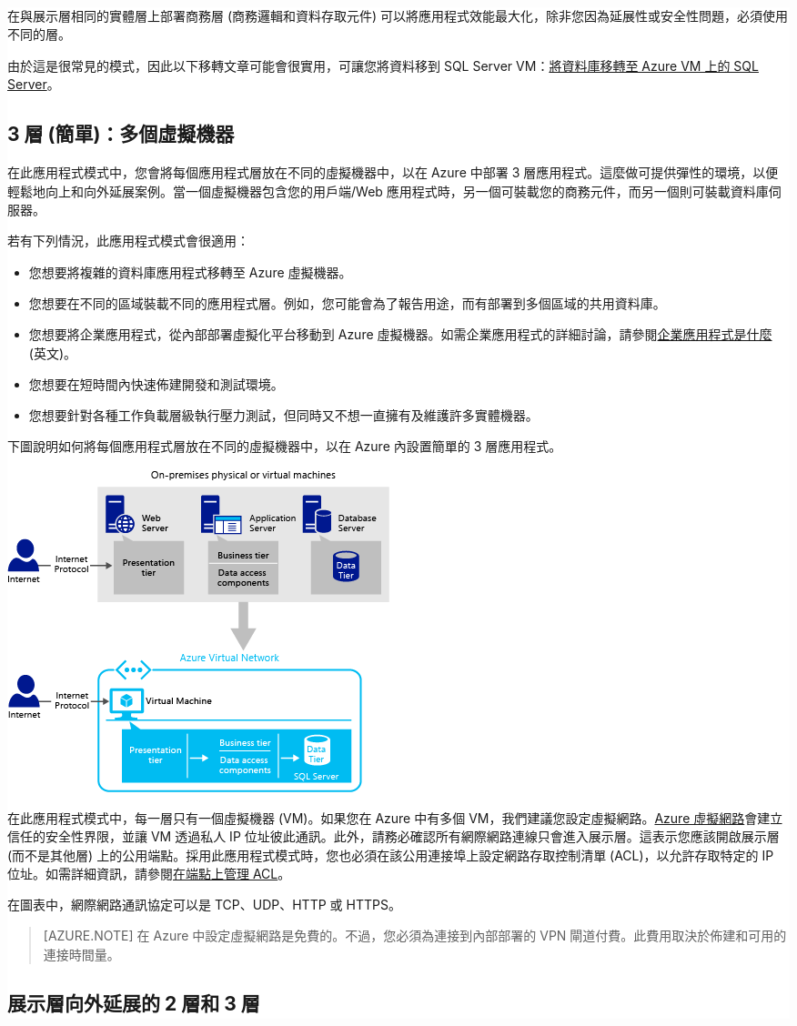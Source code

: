 在與展示層相同的實體層上部署商務層 (商務邏輯和資料存取元件) 可以將應用程式效能最大化，除非您因為延展性或安全性問題，必須使用不同的層。

由於這是很常見的模式，因此以下移轉文章可能會很實用，可讓您將資料移到 SQL Server VM：[將資料庫移轉至 Azure VM 上的 SQL Server](virtual-machines-migrate-onpremises-database.md)。

## 3 層 (簡單)：多個虛擬機器

在此應用程式模式中，您會將每個應用程式層放在不同的虛擬機器中，以在 Azure 中部署 3 層應用程式。這麼做可提供彈性的環境，以便輕鬆地向上和向外延展案例。當一個虛擬機器包含您的用戶端/Web 應用程式時，另一個可裝載您的商務元件，而另一個則可裝載資料庫伺服器。

若有下列情況，此應用程式模式會很適用：

- 您想要將複雜的資料庫應用程式移轉至 Azure 虛擬機器。

- 您想要在不同的區域裝載不同的應用程式層。例如，您可能會為了報告用途，而有部署到多個區域的共用資料庫。

- 您想要將企業應用程式，從內部部署虛擬化平台移動到 Azure 虛擬機器。如需企業應用程式的詳細討論，請參閱[企業應用程式是什麼](https://msdn.microsoft.com/library/aa267045.aspx) (英文)。

- 您想要在短時間內快速佈建開發和測試環境。

- 您想要針對各種工作負載層級執行壓力測試，但同時又不想一直擁有及維護許多實體機器。

下圖說明如何將每個應用程式層放在不同的虛擬機器中，以在 Azure 內設置簡單的 3 層應用程式。

![3 層應用程式模式](./media/virtual-machines-sql-server-application-patterns-and-development-strategies/IC728009.png)

在此應用程式模式中，每一層只有一個虛擬機器 (VM)。如果您在 Azure 中有多個 VM，我們建議您設定虛擬網路。[Azure 虛擬網路](../virtual-network/virtual-networks-overview.md)會建立信任的安全性界限，並讓 VM 透過私人 IP 位址彼此通訊。此外，請務必確認所有網際網路連線只會進入展示層。這表示您應該開啟展示層 (而不是其他層) 上的公用端點。採用此應用程式模式時，您也必須在該公用連接埠上設定網路存取控制清單 (ACL)，以允許存取特定的 IP 位址。如需詳細資訊，請參閱[在端點上管理 ACL](virtual-machines-set-up-endpoints.md/#manage-the-acl-on-an-endpoint)。

在圖表中，網際網路通訊協定可以是 TCP、UDP、HTTP 或 HTTPS。

>[AZURE.NOTE] 在 Azure 中設定虛擬網路是免費的。不過，您必須為連接到內部部署的 VPN 閘道付費。此費用取決於佈建和可用的連接時間量。

## 展示層向外延展的 2 層和 3 層
